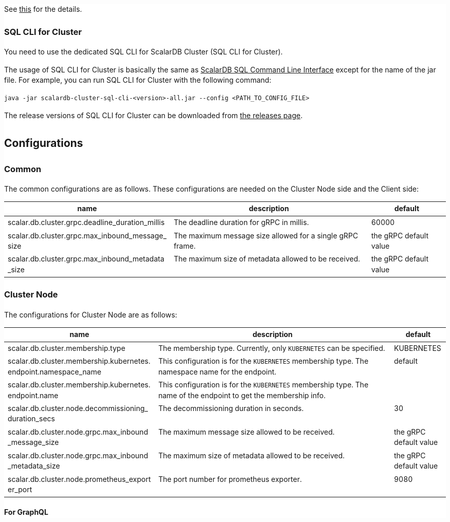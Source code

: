 See [this](https://github.com/scalar-labs/scalardb/blob/master/docs/schema-loader.md) for the details.

### SQL CLI for Cluster

You need to use the dedicated SQL CLI for ScalarDB Cluster (SQL CLI for Cluster).

The usage of SQL CLI for Cluster is basically the same as [ScalarDB SQL Command Line Interface](https://github.com/scalar-labs/scalardb-sql/blob/main/docs/command-line-interface.md) except for the name of the jar file.
For example, you can run SQL CLI for Cluster with the following command:

```shell
java -jar scalardb-cluster-sql-cli-<version>-all.jar --config <PATH_TO_CONFIG_FILE>
```

The release versions of SQL CLI for Cluster can be downloaded from [the releases page](https://github.com/scalar-labs/scalardb-cluster/releases).

## Configurations

### Common

The common configurations are as follows. These configurations are needed on the Cluster Node side and the Client side:

| name                                             | description                                               | default                |
|--------------------------------------------------|-----------------------------------------------------------|------------------------|
| scalar.db.cluster.grpc.deadline_duration_millis  | The deadline duration for gRPC in millis.                 | 60000                  |
| scalar.db.cluster.grpc.max_inbound_message_size  | The maximum message size allowed for a single gRPC frame. | the gRPC default value |
| scalar.db.cluster.grpc.max_inbound_metadata_size | The maximum size of metadata allowed to be received.      | the gRPC default value |

### Cluster Node

The configurations for Cluster Node are as follows:

| name                                                            | description                                                                                                      | default                |
|-----------------------------------------------------------------|------------------------------------------------------------------------------------------------------------------|------------------------|
| scalar.db.cluster.membership.type                               | The membership type. Currently, only `KUBERNETES` can be specified.                                              | KUBERNETES             |
| scalar.db.cluster.membership.kubernetes.endpoint.namespace_name | This configuration is for the `KUBERNETES` membership type. The namespace name for the endpoint.                 | default                |
| scalar.db.cluster.membership.kubernetes.endpoint.name           | This configuration is for the `KUBERNETES` membership type. The name of the endpoint to get the membership info. |                        |
| scalar.db.cluster.node.decommissioning_duration_secs            | The decommissioning duration in seconds.                                                                         | 30                     |
| scalar.db.cluster.node.grpc.max_inbound_message_size            | The maximum message size allowed to be received.                                                                 | the gRPC default value |
| scalar.db.cluster.node.grpc.max_inbound_metadata_size           | The maximum size of metadata allowed to be received.                                                             | the gRPC default value |
| scalar.db.cluster.node.prometheus_exporter_port                 | The port number for prometheus exporter.                                                                         | 9080                   |

#### For GraphQL
